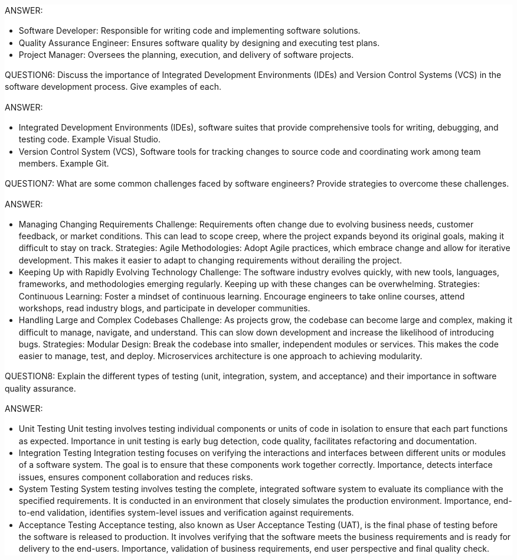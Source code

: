ANSWER: 
- Software Developer: Responsible for writing code and implementing software solutions.
- Quality Assurance Engineer: Ensures software quality by designing and executing test plans.
- Project Manager: Oversees the planning, execution, and delivery of software projects.


QUESTION6: Discuss the importance of Integrated Development Environments (IDEs) and Version Control Systems (VCS) in the software development process. Give examples of each.

ANSWER:
- Integrated Development Environments (IDEs), software suites that provide comprehensive tools for writing, debugging, and testing code. Example Visual Studio.
- Version Control System (VCS), Software tools for tracking changes to source code and coordinating work among team members. Example Git.


QUESTION7: What are some common challenges faced by software engineers? Provide strategies to overcome these challenges.

ANSWER: 
- Managing Changing Requirements Challenge: Requirements often change due to evolving business needs, customer feedback, or market conditions. This can lead to scope creep, where the project expands beyond its original goals, making it difficult to stay on track. Strategies: Agile Methodologies: Adopt Agile practices, which embrace change and allow for iterative development. This makes it easier to adapt to changing requirements without derailing the project.
- Keeping Up with Rapidly Evolving Technology Challenge: The software industry evolves quickly, with new tools, languages, frameworks, and methodologies emerging regularly. Keeping up with these changes can be overwhelming. Strategies: Continuous Learning: Foster a mindset of continuous learning. Encourage engineers to take online courses, attend workshops, read industry blogs, and participate in developer communities.
- Handling Large and Complex Codebases Challenge: As projects grow, the codebase can become large and complex, making it difficult to manage, navigate, and understand. This can slow down development and increase the likelihood of introducing bugs. Strategies: Modular Design: Break the codebase into smaller, independent modules or services. This makes the code easier to manage, test, and deploy. Microservices architecture is one approach to achieving modularity.


QUESTION8: Explain the different types of testing (unit, integration, system, and acceptance) and their importance in software quality assurance.

ANSWER: 
- Unit Testing Unit testing involves testing individual components or units of code in isolation to ensure that each part functions as expected. Importance in unit testing is early bug detection, code quality, facilitates refactoring and documentation.
- Integration Testing Integration testing focuses on verifying the interactions and interfaces between different units or modules of a software system. The goal is to ensure that these components work together correctly. Importance, detects interface issues, ensures component collaboration and reduces risks.
- System Testing System testing involves testing the complete, integrated software system to evaluate its compliance with the specified requirements. It is conducted in an environment that closely simulates the production environment. Importance, end-to-end validation, identifies system-level issues and verification against requirements.
- Acceptance Testing Acceptance testing, also known as User Acceptance Testing (UAT), is the final phase of testing before the software is released to production. It involves verifying that the software meets the business requirements and is ready for delivery to the end-users. Importance, validation of business requirements, end user perspective and final quality check.
